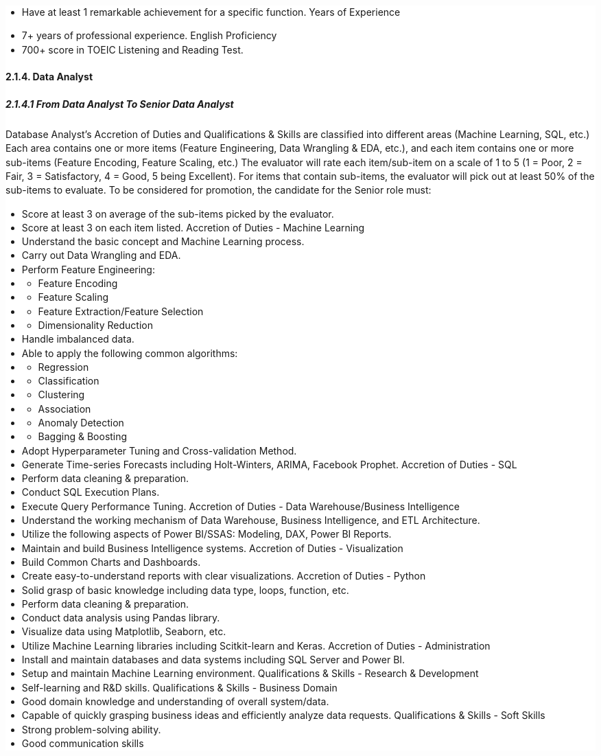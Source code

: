 * Have at least 1 remarkable achievement for a specific function.
Years of Experience
+  7+ years of professional experience.
English Proficiency
+  700+ score in TOEIC Listening and Reading Test.
#### 2.1.4. Data Analyst
##### 2.1.4.1 From Data Analyst To Senior Data Analyst
Database Analyst’s Accretion of Duties and Qualifications & Skills are classified into different areas (Machine Learning, SQL, etc.) Each area contains one or more items (Feature Engineering, Data Wrangling & EDA, etc.), and each item contains one or more sub-items (Feature Encoding, Feature Scaling, etc.)
The evaluator will rate each item/sub-item on a scale of 1 to 5 (1 = Poor, 2 = Fair, 3 = Satisfactory, 4 = Good, 5 being Excellent). For items that contain sub-items, the evaluator will pick out at least 50% of the sub-items to evaluate.
To be considered for promotion, the candidate for the Senior role must:
* Score at least 3 on average of the sub-items picked by the evaluator.  
* Score at least 3 on each item listed.
Accretion of Duties - Machine Learning
* Understand the basic concept and Machine Learning process.
*  Carry out Data Wrangling and EDA.
*  Perform Feature Engineering:
* +  Feature Encoding  
* +  Feature Scaling  
* +  Feature Extraction/Feature Selection  
* +  Dimensionality Reduction
*  Handle imbalanced data.
*  Able to apply the following common algorithms:
* +  Regression  
* +  Classification  
* +  Clustering  
* +  Association  
* +  Anomaly Detection  
* +  Bagging & Boosting
*  Adopt Hyperparameter Tuning and Cross-validation Method.
*  Generate Time-series Forecasts including Holt-Winters, ARIMA, Facebook Prophet.
Accretion of Duties - SQL
*  Perform data cleaning & preparation.  
*  Conduct SQL Execution Plans.  
*  Execute Query Performance Tuning.
Accretion of Duties - Data Warehouse/Business Intelligence
*  Understand the working mechanism of Data Warehouse, Business Intelligence, and ETL Architecture.  
*  Utilize the following aspects of Power BI/SSAS: Modeling, DAX, Power BI Reports.  
*  Maintain and build Business Intelligence systems.
Accretion of Duties - Visualization
*  Build Common Charts and Dashboards.  
*  Create easy-to-understand reports with clear visualizations.
Accretion of Duties - Python
*  Solid grasp of basic knowledge including data type, loops, function, etc.  
*  Perform data cleaning & preparation.  
*  Conduct data analysis using Pandas library.  
*  Visualize data using Matplotlib, Seaborn, etc.  
*  Utilize Machine Learning libraries including Scitkit-learn and Keras.
Accretion of Duties - Administration
*  Install and maintain databases and data systems including SQL Server and Power BI.  
*  Setup and maintain Machine Learning environment.
Qualifications & Skills - Research & Development
*  Self-learning and R&D skills.
Qualifications & Skills - Business Domain
*  Good domain knowledge and understanding of overall system/data.  
*  Capable of quickly grasping business ideas and efficiently analyze data requests.
Qualifications & Skills - Soft Skills
*  Strong problem-solving ability.  
*  Good communication skills  